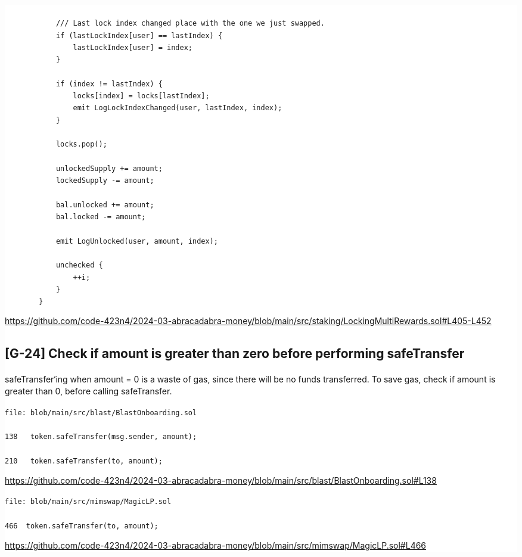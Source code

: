 ```solidity

            /// Last lock index changed place with the one we just swapped.
            if (lastLockIndex[user] == lastIndex) {
                lastLockIndex[user] = index;
            }

            if (index != lastIndex) {
                locks[index] = locks[lastIndex];
                emit LogLockIndexChanged(user, lastIndex, index);
            }

            locks.pop();

            unlockedSupply += amount;
            lockedSupply -= amount;

            bal.unlocked += amount;
            bal.locked -= amount;

            emit LogUnlocked(user, amount, index);

            unchecked {
                ++i;
            }
        }
```
https://github.com/code-423n4/2024-03-abracadabra-money/blob/main/src/staking/LockingMultiRewards.sol#L405-L452

## [G-24] Check if amount is greater than zero before performing safeTransfer

safeTransfer‘ing when amount = 0 is a waste of gas, since there will be no funds transferred. To save gas, check if amount is greater than 0, before calling safeTransfer.

```solidity
file: blob/main/src/blast/BlastOnboarding.sol
 
138   token.safeTransfer(msg.sender, amount);

210   token.safeTransfer(to, amount);

```
https://github.com/code-423n4/2024-03-abracadabra-money/blob/main/src/blast/BlastOnboarding.sol#L138

```solidity
file: blob/main/src/mimswap/MagicLP.sol

466  token.safeTransfer(to, amount);

```
https://github.com/code-423n4/2024-03-abracadabra-money/blob/main/src/mimswap/MagicLP.sol#L466
